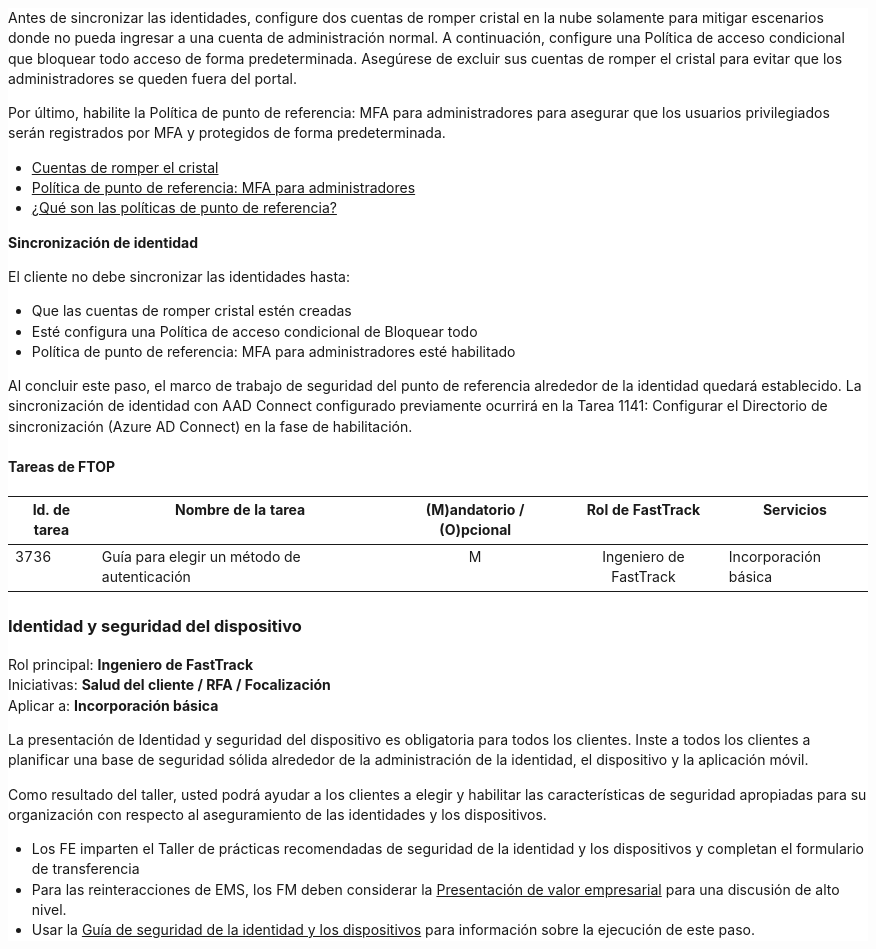 Antes de sincronizar las identidades, configure dos cuentas de romper cristal en la nube solamente para mitigar escenarios donde no pueda ingresar a una cuenta de administración normal. A continuación, configure una Política de acceso condicional que bloquear todo acceso de forma predeterminada. Asegúrese de excluir sus cuentas de romper el cristal para evitar que los administradores se queden fuera del portal.

Por último, habilite la Política de punto de referencia: MFA para administradores para asegurar que los usuarios privilegiados serán registrados por MFA y protegidos de forma predeterminada. 

  - [Cuentas de romper el cristal](https://docs.microsoft.com/en-us/azure/active-directory/users-groups-roles/directory-emergency-access)
  - [Política de punto de referencia: MFA para administradores](https://docs.microsoft.com/en-us/azure/active-directory/conditional-access/baseline-protection)
  - [¿Qué son las políticas de punto de referencia?](https://docs.microsoft.com/en-us/azure/active-directory/conditional-access/baseline-protection)
  
**Sincronización de identidad**

El cliente no debe sincronizar las identidades hasta:  

  - Que las cuentas de romper cristal estén creadas
  - Esté configura una Política de acceso condicional de Bloquear todo
  - Política de punto de referencia: MFA para administradores esté habilitado

Al concluir este paso, el marco de trabajo de seguridad del punto de referencia alrededor de la identidad quedará establecido. La sincronización de identidad con AAD Connect configurado previamente ocurrirá en la Tarea 1141: Configurar el Directorio de sincronización (Azure AD Connect) en la fase de habilitación.  

####  Tareas de FTOP

| Id. de tarea | Nombre de la tarea                                      | (M)andatorio / (O)pcional |   Rol de FastTrack   | Servicios        |
| ------- | ---------------------------------------------- | :----------------------: | :----------------: | --------------- |
| 3736    | Guía para elegir un método de autenticación |            M             | Ingeniero de FastTrack | Incorporación básica |

###  Identidad y seguridad del dispositivo

Rol principal: **Ingeniero de FastTrack**  
Iniciativas: **Salud del cliente / RFA / Focalización**  
Aplicar a: **Incorporación básica**

La presentación de Identidad y seguridad del dispositivo es obligatoria para todos los clientes. Inste a todos los clientes a planificar una base de seguridad sólida alrededor de la administración de la identidad, el dispositivo y la aplicación móvil.

Como resultado del taller, usted podrá ayudar a los clientes a elegir y habilitar las características de seguridad apropiadas para su organización con respecto al aseguramiento de las identidades y los dispositivos.  

  - Los FE imparten el Taller de prácticas recomendadas de seguridad de la identidad y los dispositivos y completan el formulario de transferencia
  - Para las reinteracciones de EMS, los FM deben considerar la [Presentación de valor empresarial](https://aka.ms/AA54548) para una discusión de alto nivel.
  - Usar la [Guía de seguridad de la identidad y los dispositivos](https://aka.ms/FRPDeploySecurelyGuidance) para información sobre la ejecución de este paso.
